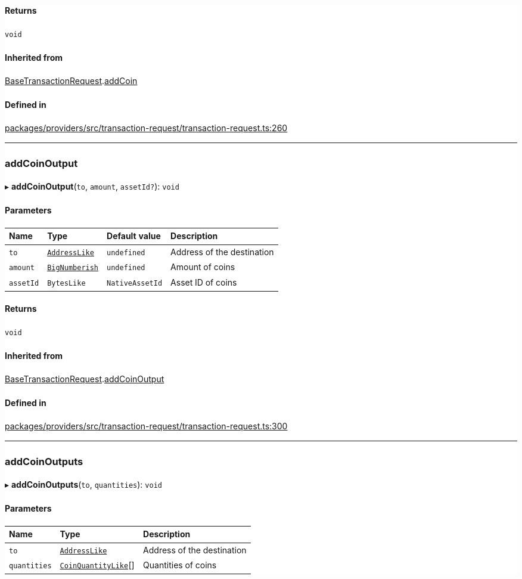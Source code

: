 #### Returns

`void`

#### Inherited from

[BaseTransactionRequest](internal-BaseTransactionRequest.md).[addCoin](internal-BaseTransactionRequest.md#addcoin)

#### Defined in

[packages/providers/src/transaction-request/transaction-request.ts:260](https://github.com/FuelLabs/fuels-ts/blob/master/packages/providers/src/transaction-request/transaction-request.ts#L260)

___

### addCoinOutput

▸ **addCoinOutput**(`to`, `amount`, `assetId?`): `void`

#### Parameters

| Name | Type | Default value | Description |
| :------ | :------ | :------ | :------ |
| `to` | [`AddressLike`](../namespaces/internal.md#addresslike) | `undefined` | Address of the destination |
| `amount` | [`BigNumberish`](../namespaces/internal.md#bignumberish) | `undefined` | Amount of coins |
| `assetId` | `BytesLike` | `NativeAssetId` | Asset ID of coins |

#### Returns

`void`

#### Inherited from

[BaseTransactionRequest](internal-BaseTransactionRequest.md).[addCoinOutput](internal-BaseTransactionRequest.md#addcoinoutput)

#### Defined in

[packages/providers/src/transaction-request/transaction-request.ts:300](https://github.com/FuelLabs/fuels-ts/blob/master/packages/providers/src/transaction-request/transaction-request.ts#L300)

___

### addCoinOutputs

▸ **addCoinOutputs**(`to`, `quantities`): `void`

#### Parameters

| Name | Type | Description |
| :------ | :------ | :------ |
| `to` | [`AddressLike`](../namespaces/internal.md#addresslike) | Address of the destination |
| `quantities` | [`CoinQuantityLike`](../namespaces/internal.md#coinquantitylike)[] | Quantities of coins |
